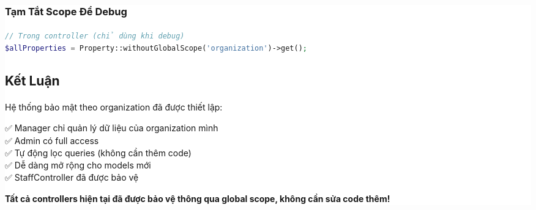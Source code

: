 ### Tạm Tắt Scope Để Debug

```php
// Trong controller (chỉ dùng khi debug)
$allProperties = Property::withoutGlobalScope('organization')->get();
```

## Kết Luận

Hệ thống bảo mật theo organization đã được thiết lập:

✅ Manager chỉ quản lý dữ liệu của organization mình  
✅ Admin có full access  
✅ Tự động lọc queries (không cần thêm code)  
✅ Dễ dàng mở rộng cho models mới  
✅ StaffController đã được bảo vệ  

**Tất cả controllers hiện tại đã được bảo vệ thông qua global scope, không cần sửa code thêm!**

